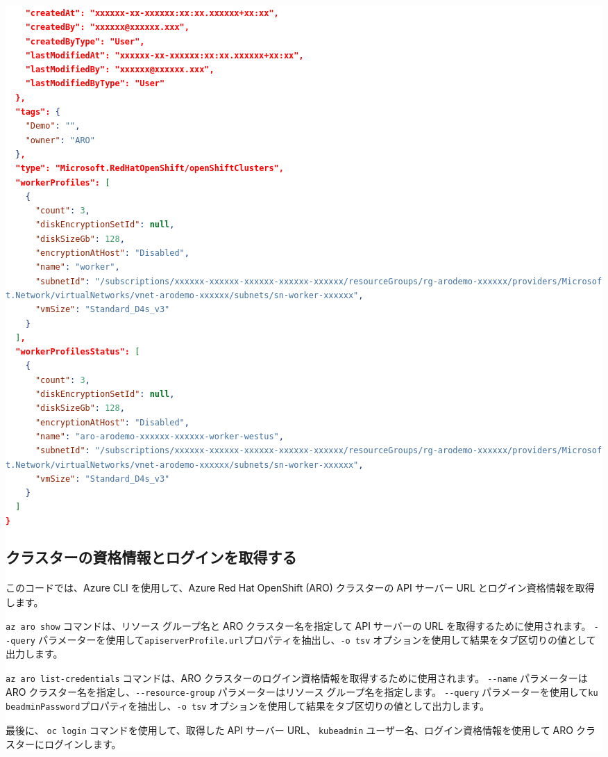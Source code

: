```json
    "createdAt": "xxxxxx-xx-xxxxxx:xx:xx.xxxxxx+xx:xx",
    "createdBy": "xxxxxx@xxxxxx.xxx",
    "createdByType": "User",
    "lastModifiedAt": "xxxxxx-xx-xxxxxx:xx:xx.xxxxxx+xx:xx",
    "lastModifiedBy": "xxxxxx@xxxxxx.xxx",
    "lastModifiedByType": "User"
  },
  "tags": {
    "Demo": "",
    "owner": "ARO"
  },
  "type": "Microsoft.RedHatOpenShift/openShiftClusters",
  "workerProfiles": [
    {
      "count": 3,
      "diskEncryptionSetId": null,
      "diskSizeGb": 128,
      "encryptionAtHost": "Disabled",
      "name": "worker",
      "subnetId": "/subscriptions/xxxxxx-xxxxxx-xxxxxx-xxxxxx-xxxxxx/resourceGroups/rg-arodemo-xxxxxx/providers/Microsoft.Network/virtualNetworks/vnet-arodemo-xxxxxx/subnets/sn-worker-xxxxxx",
      "vmSize": "Standard_D4s_v3"
    }
  ],
  "workerProfilesStatus": [
    {
      "count": 3,
      "diskEncryptionSetId": null,
      "diskSizeGb": 128,
      "encryptionAtHost": "Disabled",
      "name": "aro-arodemo-xxxxxx-xxxxxx-worker-westus",
      "subnetId": "/subscriptions/xxxxxx-xxxxxx-xxxxxx-xxxxxx-xxxxxx/resourceGroups/rg-arodemo-xxxxxx/providers/Microsoft.Network/virtualNetworks/vnet-arodemo-xxxxxx/subnets/sn-worker-xxxxxx",
      "vmSize": "Standard_D4s_v3"
    }
  ]
}
```

## クラスターの資格情報とログインを取得する

このコードでは、Azure CLI を使用して、Azure Red Hat OpenShift (ARO) クラスターの API サーバー URL とログイン資格情報を取得します。

`az aro show` コマンドは、リソース グループ名と ARO クラスター名を指定して API サーバーの URL を取得するために使用されます。 `--query` パラメーターを使用して`apiserverProfile.url`プロパティを抽出し、`-o tsv` オプションを使用して結果をタブ区切りの値として出力します。

`az aro list-credentials` コマンドは、ARO クラスターのログイン資格情報を取得するために使用されます。 `--name` パラメーターは ARO クラスター名を指定し、`--resource-group` パラメーターはリソース グループ名を指定します。 `--query` パラメーターを使用して`kubeadminPassword`プロパティを抽出し、`-o tsv` オプションを使用して結果をタブ区切りの値として出力します。

最後に、 `oc login` コマンドを使用して、取得した API サーバー URL、 `kubeadmin` ユーザー名、ログイン資格情報を使用して ARO クラスターにログインします。
